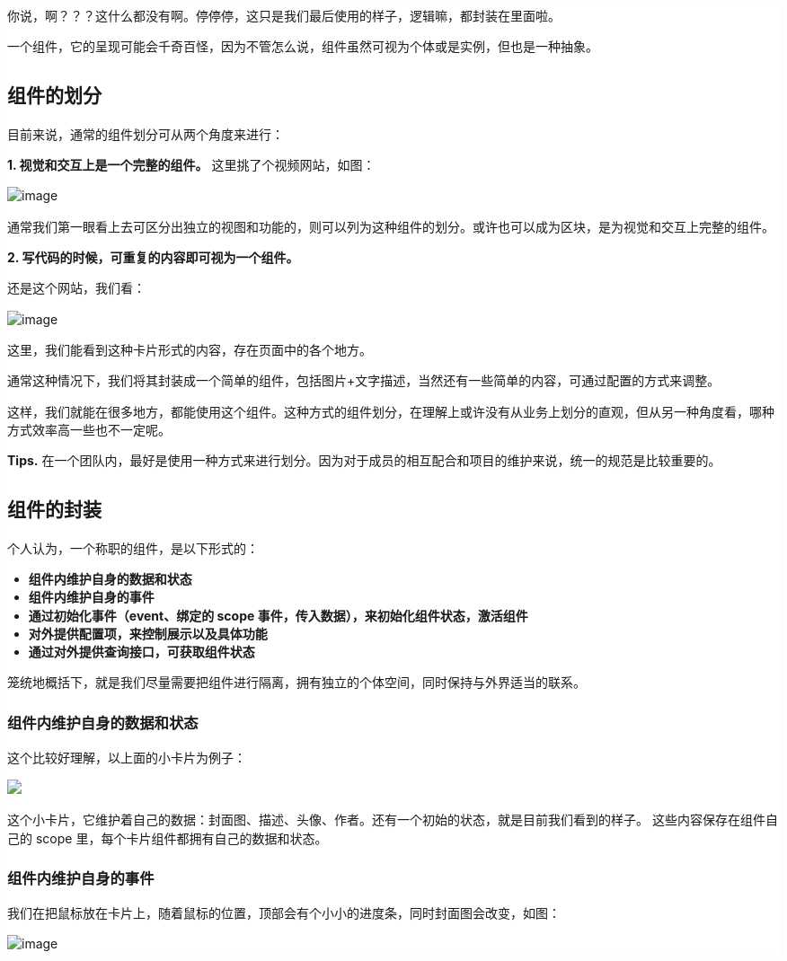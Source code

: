 你说，啊？？？这什么都没有啊。停停停，这只是我们最后使用的样子，逻辑嘛，都封装在里面啦。

一个组件，它的呈现可能会千奇百怪，因为不管怎么说，组件虽然可视为个体或是实例，但也是一种抽象。

## 组件的划分

目前来说，通常的组件划分可从两个角度来进行：

**1. 视觉和交互上是一个完整的组件。**
这里挑了个视频网站，如图：

![image](https://github-imglib-1255459943.cos.ap-chengdu.myqcloud.com/1524109540%281%29.jpg)

通常我们第一眼看上去可区分出独立的视图和功能的，则可以列为这种组件的划分。或许也可以成为区块，是为视觉和交互上完整的组件。

**2. 写代码的时候，可重复的内容即可视为一个组件。**

还是这个网站，我们看：

![image](https://github-imglib-1255459943.cos.ap-chengdu.myqcloud.com/1524108519%281%29.jpg)

这里，我们能看到这种卡片形式的内容，存在页面中的各个地方。

通常这种情况下，我们将其封装成一个简单的组件，包括图片+文字描述，当然还有一些简单的内容，可通过配置的方式来调整。

这样，我们就能在很多地方，都能使用这个组件。这种方式的组件划分，在理解上或许没有从业务上划分的直观，但从另一种角度看，哪种方式效率高一些也不一定呢。

**Tips.**
在一个团队内，最好是使用一种方式来进行划分。因为对于成员的相互配合和项目的维护来说，统一的规范是比较重要的。

## 组件的封装

个人认为，一个称职的组件，是以下形式的：

- **组件内维护自身的数据和状态**
- **组件内维护自身的事件**
- **通过初始化事件（event、绑定的 scope 事件，传入数据），来初始化组件状态，激活组件**
- **对外提供配置项，来控制展示以及具体功能**
- **通过对外提供查询接口，可获取组件状态**

笼统地概括下，就是我们尽量需要把组件进行隔离，拥有独立的个体空间，同时保持与外界适当的联系。

### 组件内维护自身的数据和状态

这个比较好理解，以上面的小卡片为例子：

![](https://github-imglib-1255459943.cos.ap-chengdu.myqcloud.com/1524111302%281%29.jpg)

这个小卡片，它维护着自己的数据：封面图、描述、头像、作者。还有一个初始的状态，就是目前我们看到的样子。
这些内容保存在组件自己的 scope 里，每个卡片组件都拥有自己的数据和状态。

### 组件内维护自身的事件

我们在把鼠标放在卡片上，随着鼠标的位置，顶部会有个小小的进度条，同时封面图会改变，如图：

![image](https://github-imglib-1255459943.cos.ap-chengdu.myqcloud.com/1524111149%281%29.png)
